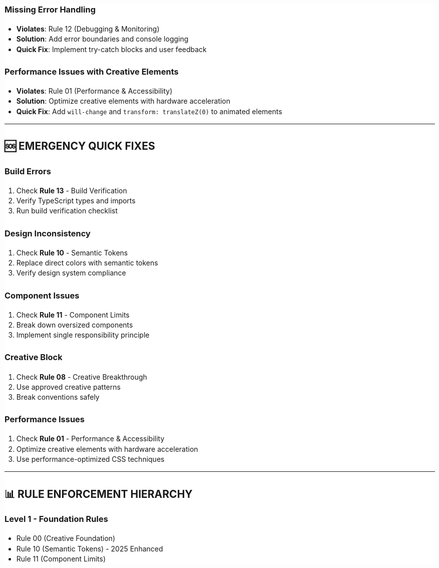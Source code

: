 ### **Missing Error Handling**
- **Violates**: Rule 12 (Debugging & Monitoring)
- **Solution**: Add error boundaries and console logging
- **Quick Fix**: Implement try-catch blocks and user feedback

### **Performance Issues with Creative Elements**
- **Violates**: Rule 01 (Performance & Accessibility)
- **Solution**: Optimize creative elements with hardware acceleration
- **Quick Fix**: Add `will-change` and `transform: translateZ(0)` to animated elements

---

## 🆘 EMERGENCY QUICK FIXES

### **Build Errors**
1. Check **Rule 13** - Build Verification
2. Verify TypeScript types and imports
3. Run build verification checklist

### **Design Inconsistency**
1. Check **Rule 10** - Semantic Tokens
2. Replace direct colors with semantic tokens
3. Verify design system compliance

### **Component Issues**
1. Check **Rule 11** - Component Limits
2. Break down oversized components
3. Implement single responsibility principle

### **Creative Block**
1. Check **Rule 08** - Creative Breakthrough
2. Use approved creative patterns
3. Break conventions safely

### **Performance Issues**
1. Check **Rule 01** - Performance & Accessibility
2. Optimize creative elements with hardware acceleration
3. Use performance-optimized CSS techniques

---

## 📊 RULE ENFORCEMENT HIERARCHY

### **Level 1 - Foundation Rules**
- Rule 00 (Creative Foundation)
- Rule 10 (Semantic Tokens) - 2025 Enhanced
- Rule 11 (Component Limits)
